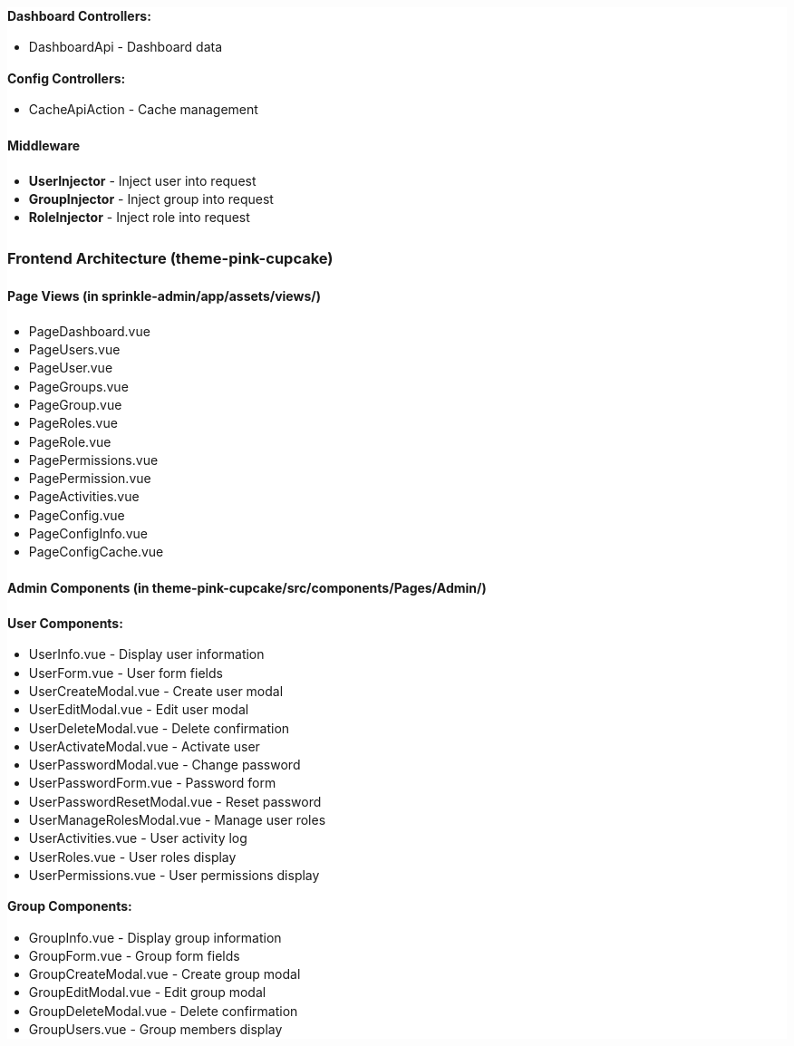 **Dashboard Controllers:**
- DashboardApi - Dashboard data

**Config Controllers:**
- CacheApiAction - Cache management

#### Middleware
- **UserInjector** - Inject user into request
- **GroupInjector** - Inject group into request
- **RoleInjector** - Inject role into request

### Frontend Architecture (theme-pink-cupcake)

#### Page Views (in sprinkle-admin/app/assets/views/)
- PageDashboard.vue
- PageUsers.vue
- PageUser.vue
- PageGroups.vue
- PageGroup.vue
- PageRoles.vue
- PageRole.vue
- PagePermissions.vue
- PagePermission.vue
- PageActivities.vue
- PageConfig.vue
- PageConfigInfo.vue
- PageConfigCache.vue

#### Admin Components (in theme-pink-cupcake/src/components/Pages/Admin/)

**User Components:**
- UserInfo.vue - Display user information
- UserForm.vue - User form fields
- UserCreateModal.vue - Create user modal
- UserEditModal.vue - Edit user modal
- UserDeleteModal.vue - Delete confirmation
- UserActivateModal.vue - Activate user
- UserPasswordModal.vue - Change password
- UserPasswordForm.vue - Password form
- UserPasswordResetModal.vue - Reset password
- UserManageRolesModal.vue - Manage user roles
- UserActivities.vue - User activity log
- UserRoles.vue - User roles display
- UserPermissions.vue - User permissions display

**Group Components:**
- GroupInfo.vue - Display group information
- GroupForm.vue - Group form fields
- GroupCreateModal.vue - Create group modal
- GroupEditModal.vue - Edit group modal
- GroupDeleteModal.vue - Delete confirmation
- GroupUsers.vue - Group members display
